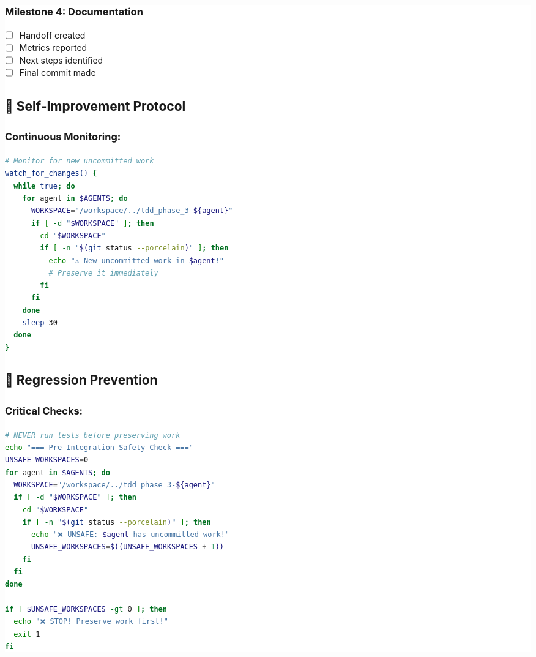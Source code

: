 ### Milestone 4: Documentation
- [ ] Handoff created
- [ ] Metrics reported
- [ ] Next steps identified
- [ ] Final commit made

## 🔄 Self-Improvement Protocol

### Continuous Monitoring:
```bash
# Monitor for new uncommitted work
watch_for_changes() {
  while true; do
    for agent in $AGENTS; do
      WORKSPACE="/workspace/../tdd_phase_3-${agent}"
      if [ -d "$WORKSPACE" ]; then
        cd "$WORKSPACE"
        if [ -n "$(git status --porcelain)" ]; then
          echo "⚠️ New uncommitted work in $agent!"
          # Preserve it immediately
        fi
      fi
    done
    sleep 30
  done
}
```

## 🚫 Regression Prevention

### Critical Checks:
```bash
# NEVER run tests before preserving work
echo "=== Pre-Integration Safety Check ==="
UNSAFE_WORKSPACES=0
for agent in $AGENTS; do
  WORKSPACE="/workspace/../tdd_phase_3-${agent}"
  if [ -d "$WORKSPACE" ]; then
    cd "$WORKSPACE"
    if [ -n "$(git status --porcelain)" ]; then
      echo "❌ UNSAFE: $agent has uncommitted work!"
      UNSAFE_WORKSPACES=$((UNSAFE_WORKSPACES + 1))
    fi
  fi
done

if [ $UNSAFE_WORKSPACES -gt 0 ]; then
  echo "❌ STOP! Preserve work first!"
  exit 1
fi
```

